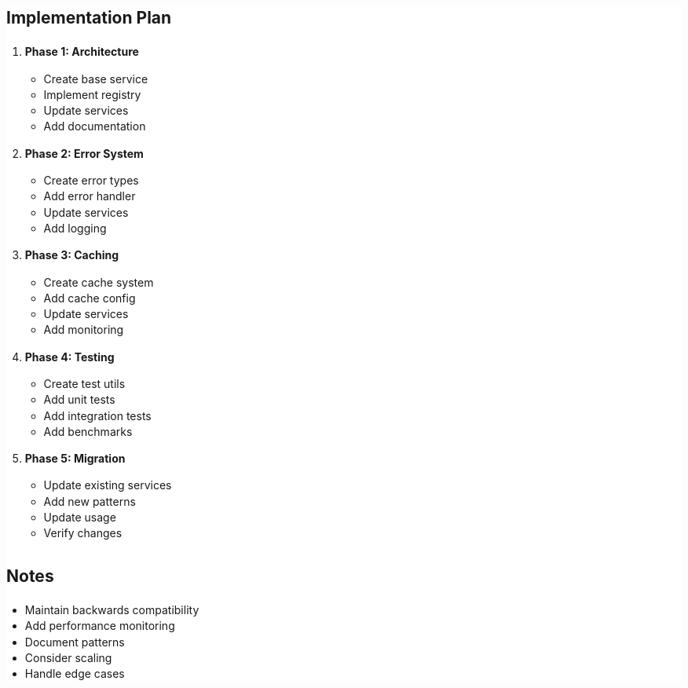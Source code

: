 ## Implementation Plan

1. **Phase 1: Architecture**
   - Create base service
   - Implement registry
   - Update services
   - Add documentation

2. **Phase 2: Error System**
   - Create error types
   - Add error handler
   - Update services
   - Add logging

3. **Phase 3: Caching**
   - Create cache system
   - Add cache config
   - Update services
   - Add monitoring

4. **Phase 4: Testing**
   - Create test utils
   - Add unit tests
   - Add integration tests
   - Add benchmarks

5. **Phase 5: Migration**
   - Update existing services
   - Add new patterns
   - Update usage
   - Verify changes

## Notes
- Maintain backwards compatibility
- Add performance monitoring
- Document patterns
- Consider scaling
- Handle edge cases

